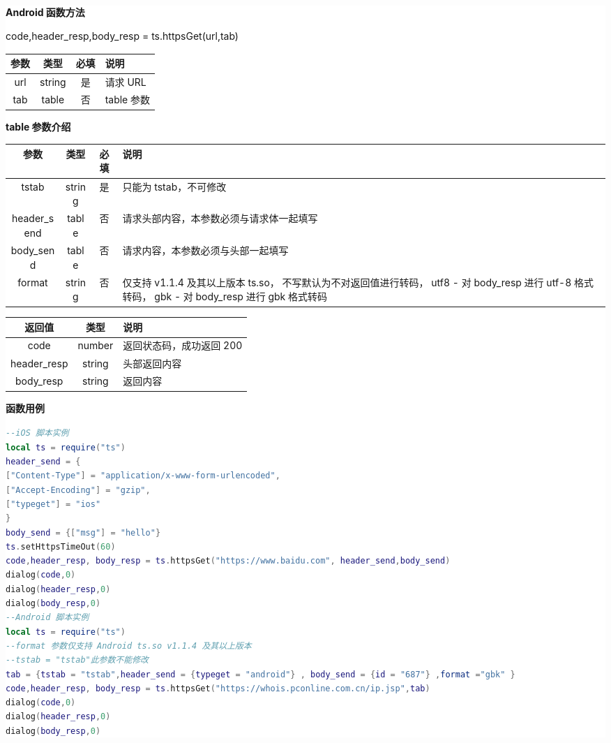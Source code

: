 **Android 函数方法**

code,header_resp,body_resp = ts.httpsGet(url,tab)

| 参数 |  类型  | 必填 | 说明       |
| :--: | :----: | :--: | :--------- |
| url  | string |  是  | 请求 URL   |
| tab  | table  |  否  | table 参数 |

**table 参数介绍**

|    参数     |  类型  | 必填 | 说明                                                         |
| :---------: | :----: | :--: | :----------------------------------------------------------- |
|    tstab    | string |  是  | 只能为 tstab，不可修改                                       |
| header_send | table  |  否  | 请求头部内容，本参数必须与请求体一起填写                     |
|  body_send  | table  |  否  | 请求内容，本参数必须与头部一起填写                           |
|   format    | string |  否  | 仅支持 v1.1.4 及其以上版本 ts.so， 不写默认为不对返回值进行转码， utf8 - 对 body_resp 进行 utf-8 格式转码， gbk - 对 body_resp 进行 gbk 格式转码 |

|   返回值    |  类型  | 说明                     |
| :---------: | :----: | :----------------------- |
|    code     | number | 返回状态码，成功返回 200 |
| header_resp | string | 头部返回内容             |
|  body_resp  | string | 返回内容                 |

**函数用例**

```lua
--iOS 脚本实例
local ts = require("ts")
header_send = {
["Content-Type"] = "application/x-www-form-urlencoded",
["Accept-Encoding"] = "gzip",
["typeget"] = "ios"
}
body_send = {["msg"] = "hello"}
ts.setHttpsTimeOut(60) 
code,header_resp, body_resp = ts.httpsGet("https://www.baidu.com", header_send,body_send)
dialog(code,0)
dialog(header_resp,0)
dialog(body_resp,0)
--Android 脚本实例
local ts = require("ts")
--format 参数仅支持 Android ts.so v1.1.4 及其以上版本
--tstab = "tstab"此参数不能修改
tab = {tstab = "tstab",header_send = {typeget = "android"} , body_send = {id = "687"} ,format ="gbk" }
code,header_resp, body_resp = ts.httpsGet("https://whois.pconline.com.cn/ip.jsp",tab)
dialog(code,0)
dialog(header_resp,0)
dialog(body_resp,0)
```
